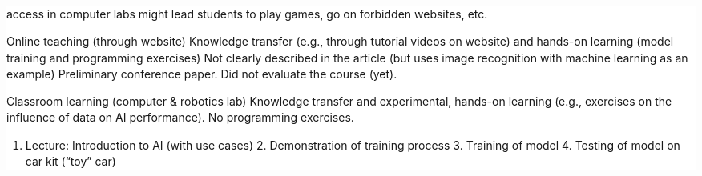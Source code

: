 access in 
computer labs 
might lead 
students to play 
games, go on 
forbidden 
websites, etc. 

Online teaching 
(through 
website) 
Knowledge 
transfer (e.g., 
through 
tutorial videos 
on website) 
and hands-on 
learning 
(model training 
and 
programming 
exercises) 
Not clearly 
described in the 
article (but uses 
image 
recognition 
with machine 
learning as an 
example) 
Preliminary 
conference 
paper. Did not 
evaluate the 
course (yet). 

Classroom 
learning 
(computer & 
robotics lab) 
Knowledge 
transfer and 
experimental, 
hands-on 
learning (e.g., 
exercises on 
the influence of 
data on AI 
performance). 
No 
programming 
exercises. 
1. Lecture: 
Introduction to 
AI (with use 
cases) 2. 
Demonstration 
of training 
process 3. 
Training of 
model 4. 
Testing of 
model on car kit 
(“toy” car) 